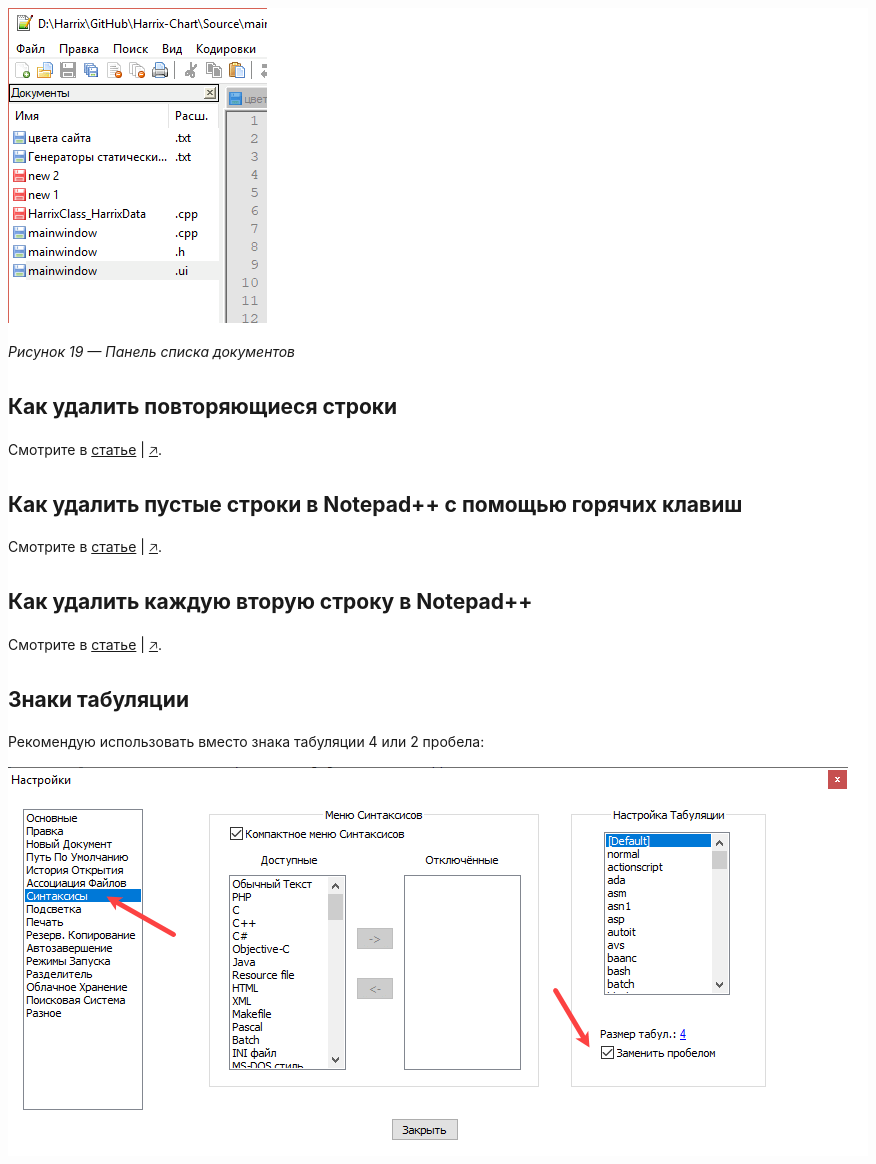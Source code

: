 ![Панель списка документов](img/list.png)

_Рисунок 19 — Панель списка документов_

## Как удалить повторяющиеся строки

Смотрите в [статье](https://github.com/Harrix/harrix.dev-articles-2014/blob/main/remove-duplicate-lines/remove-duplicate-lines.md) | [🡥](https://harrix.dev/ru/articles/2014/remove-duplicate-lines/).

## Как удалить пустые строки в Notepad++ с помощью горячих клавиш

Смотрите в [статье](https://github.com/Harrix/harrix.dev-articles-2015/blob/main/remove-empty-lines-notepad/remove-empty-lines-notepad.md) | [🡥](https://harrix.dev/ru/articles/2015/remove-empty-lines-notepad/).

## Как удалить каждую вторую строку в Notepad++

Смотрите в [статье](https://github.com/Harrix/harrix.dev-articles-2014/blob/main/delete-every-second-line/delete-every-second-line.md) | [🡥](https://harrix.dev/ru/articles/2014/delete-every-second-line/).

## Знаки табуляции

Рекомендую использовать вместо знака табуляции 4 или 2 пробела:

![Настройка табуляции](img/tab.png)
